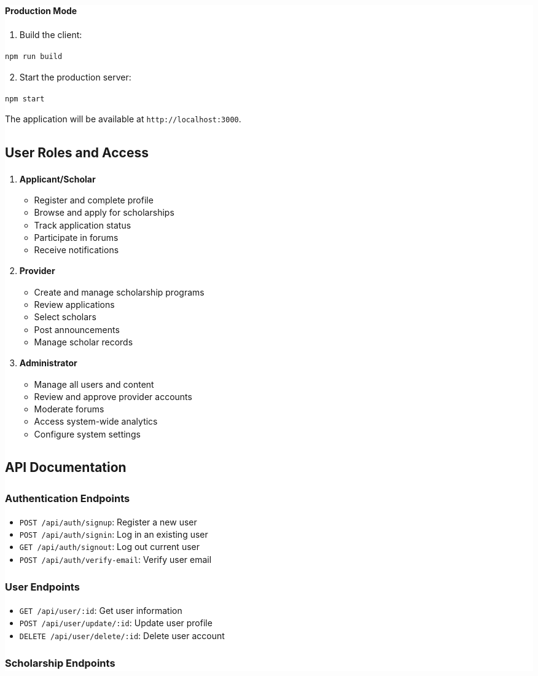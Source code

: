 #### Production Mode

1. Build the client:
```bash
npm run build
```

2. Start the production server:
```bash
npm start
```

The application will be available at `http://localhost:3000`.

## User Roles and Access

1. **Applicant/Scholar**
   - Register and complete profile
   - Browse and apply for scholarships
   - Track application status
   - Participate in forums
   - Receive notifications

2. **Provider**
   - Create and manage scholarship programs
   - Review applications
   - Select scholars
   - Post announcements
   - Manage scholar records

3. **Administrator**
   - Manage all users and content
   - Review and approve provider accounts
   - Moderate forums
   - Access system-wide analytics
   - Configure system settings

## API Documentation

### Authentication Endpoints

- `POST /api/auth/signup`: Register a new user
- `POST /api/auth/signin`: Log in an existing user
- `GET /api/auth/signout`: Log out current user
- `POST /api/auth/verify-email`: Verify user email

### User Endpoints

- `GET /api/user/:id`: Get user information
- `POST /api/user/update/:id`: Update user profile
- `DELETE /api/user/delete/:id`: Delete user account

### Scholarship Endpoints
